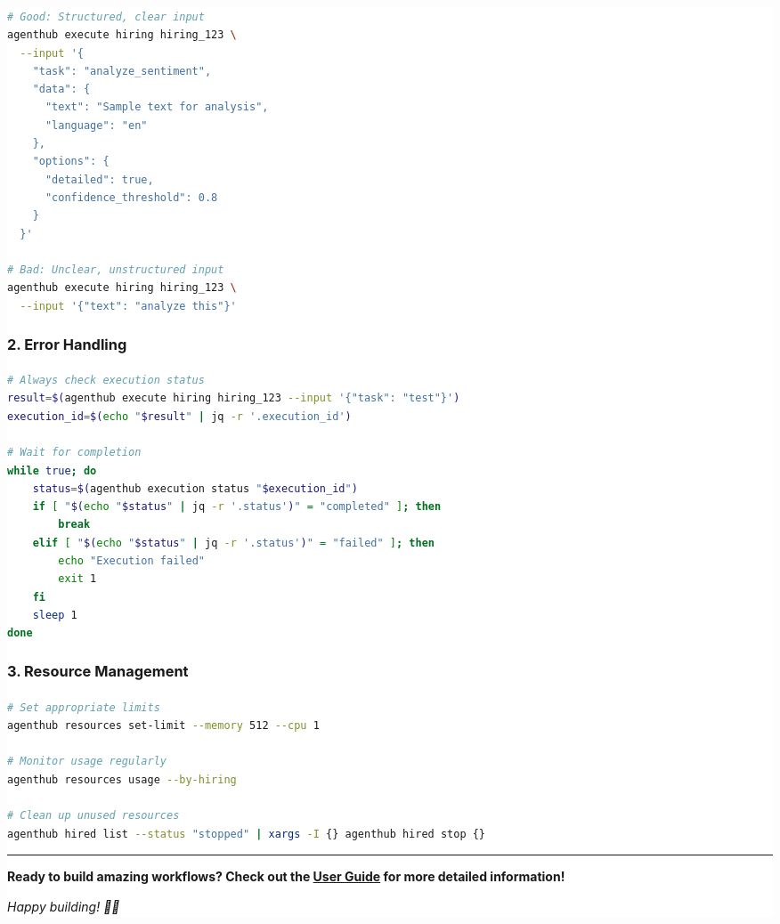 ```bash
# Good: Structured, clear input
agenthub execute hiring hiring_123 \
  --input '{
    "task": "analyze_sentiment",
    "data": {
      "text": "Sample text for analysis",
      "language": "en"
    },
    "options": {
      "detailed": true,
      "confidence_threshold": 0.8
    }
  }'

# Bad: Unclear, unstructured input
agenthub execute hiring hiring_123 \
  --input '{"text": "analyze this"}'
```

### 2. Error Handling

```bash
# Always check execution status
result=$(agenthub execute hiring hiring_123 --input '{"task": "test"}')
execution_id=$(echo "$result" | jq -r '.execution_id')

# Wait for completion
while true; do
    status=$(agenthub execution status "$execution_id")
    if [ "$(echo "$status" | jq -r '.status')" = "completed" ]; then
        break
    elif [ "$(echo "$status" | jq -r '.status')" = "failed" ]; then
        echo "Execution failed"
        exit 1
    fi
    sleep 1
done
```

### 3. Resource Management

```bash
# Set appropriate limits
agenthub resources set-limit --memory 512 --cpu 1

# Monitor usage regularly
agenthub resources usage --by-hiring

# Clean up unused resources
agenthub hired list --status "stopped" | xargs -I {} agenthub hired stop {}
```

---

**Ready to build amazing workflows? Check out the [User Guide](USER_GUIDE.md) for more detailed information!**

*Happy building! 🚀✨*
